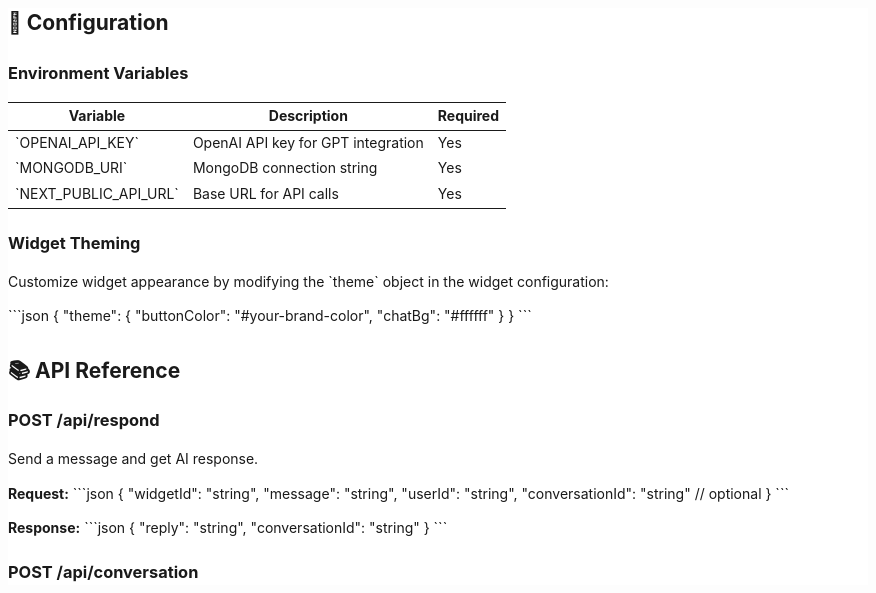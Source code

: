 ## 🔧 Configuration

### Environment Variables

| Variable | Description | Required |
|----------|-------------|----------|
| \`OPENAI_API_KEY\` | OpenAI API key for GPT integration | Yes |
| \`MONGODB_URI\` | MongoDB connection string | Yes |
| \`NEXT_PUBLIC_API_URL\` | Base URL for API calls | Yes |

### Widget Theming

Customize widget appearance by modifying the \`theme\` object in the widget configuration:

\`\`\`json
{
  "theme": {
    "buttonColor": "#your-brand-color",
    "chatBg": "#ffffff"
  }
}
\`\`\`

## 📚 API Reference

### POST /api/respond

Send a message and get AI response.

**Request:**
\`\`\`json
{
  "widgetId": "string",
  "message": "string", 
  "userId": "string",
  "conversationId": "string" // optional
}
\`\`\`

**Response:**
\`\`\`json
{
  "reply": "string",
  "conversationId": "string"
}
\`\`\`

### POST /api/conversation
